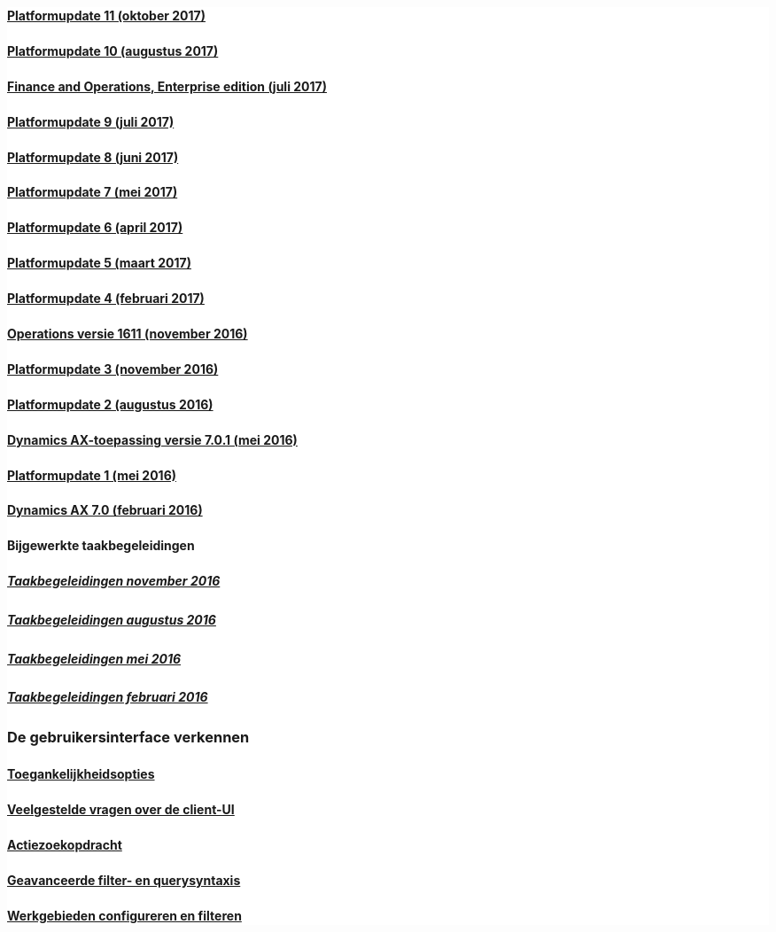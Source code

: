 #### [Platformupdate 11 (oktober 2017)](get-started/whats-new-platform-update-11.md)
#### [Platformupdate 10 (augustus 2017)](get-started/whats-new-platform-update-10.md)
#### [Finance and Operations, Enterprise edition (juli 2017)](get-started/whats-new-application-July-2017-update.md)
#### [Platformupdate 9 (juli 2017)](get-started/whats-new-platform-update-9.md)
#### [Platformupdate 8 (juni 2017)](get-started/whats-new-platform-update-8.md)
#### [Platformupdate 7 (mei 2017)](get-started/whats-new-platform-update-7.md)
#### [Platformupdate 6 (april 2017)](get-started/whats-new-platform-update-6.md)
#### [Platformupdate 5 (maart 2017)](get-started/whats-new-platform-update-5.md)
#### [Platformupdate 4 (februari 2017)](get-started/whats-new-platform-update-4.md)
#### [Operations versie 1611 (november 2016)](get-started/whats-new-dynamics-365-operations-1611.md)
#### [Platformupdate 3 (november 2016)](get-started/whats-new-platform-update-3.md)
#### [Platformupdate 2 (augustus 2016)](get-started/whats-new-platform-update-2.md) 
#### [Dynamics AX-toepassing versie 7.0.1 (mei 2016)](get-started/whats-new-changed-application-version-7-0-1-may-2016.md)
#### [Platformupdate 1 (mei 2016)](get-started/whats-new-changed-platform-version-7-1-may-2016.md)
#### [Dynamics AX 7.0 (februari 2016)](get-started/whats-new-changed-7-0-february-2016.md)
#### Bijgewerkte taakbegeleidingen
##### [Taakbegeleidingen november 2016](get-started/new-task-guides-november-2016.md)
##### [Taakbegeleidingen augustus 2016](get-started/new-updated-task-guides-available-august-2016.md)
##### [Taakbegeleidingen mei 2016](get-started/new-updated-task-guides-available-may-2016.md)
##### [Taakbegeleidingen februari 2016](get-started/new-task-guides-available-february-2016.md)

### De gebruikersinterface verkennen
#### [Toegankelijkheidsopties](get-started/accessibility-features.md)
#### [Veelgestelde vragen over de client-UI](get-started/client-faq.md)
#### [Actiezoekopdracht](get-started/action-search.md)
#### [Geavanceerde filter- en querysyntaxis](get-started/advanced-filtering-query-options.md)
#### [Werkgebieden configureren en filteren](get-started/configure-filter-workspaces.md)